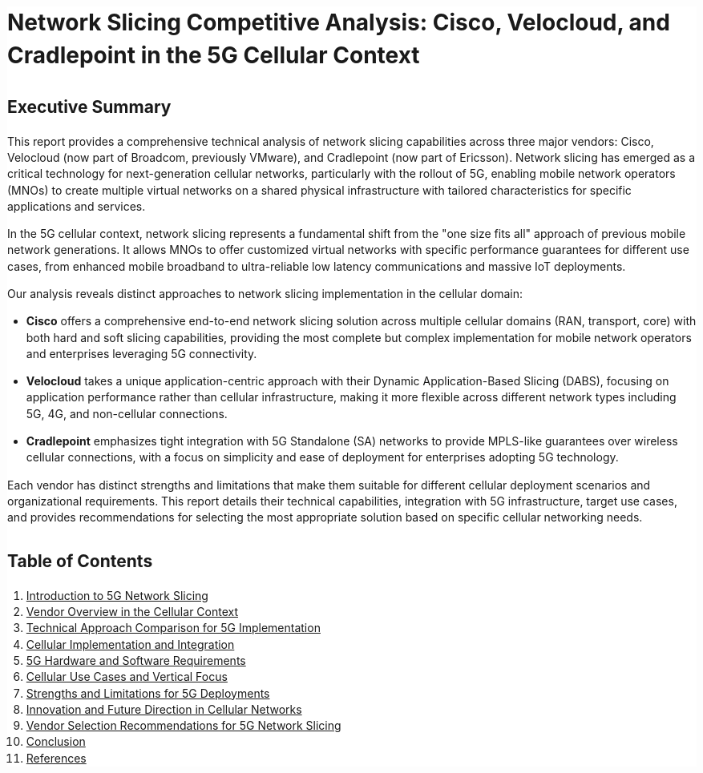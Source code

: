 # Network Slicing Competitive Analysis: Cisco, Velocloud, and Cradlepoint in the 5G Cellular Context

## Executive Summary

This report provides a comprehensive technical analysis of network slicing capabilities across three major vendors: Cisco, Velocloud (now part of Broadcom, previously VMware), and Cradlepoint (now part of Ericsson). Network slicing has emerged as a critical technology for next-generation cellular networks, particularly with the rollout of 5G, enabling mobile network operators (MNOs) to create multiple virtual networks on a shared physical infrastructure with tailored characteristics for specific applications and services.

In the 5G cellular context, network slicing represents a fundamental shift from the "one size fits all" approach of previous mobile network generations. It allows MNOs to offer customized virtual networks with specific performance guarantees for different use cases, from enhanced mobile broadband to ultra-reliable low latency communications and massive IoT deployments.

Our analysis reveals distinct approaches to network slicing implementation in the cellular domain:

- **Cisco** offers a comprehensive end-to-end network slicing solution across multiple cellular domains (RAN, transport, core) with both hard and soft slicing capabilities, providing the most complete but complex implementation for mobile network operators and enterprises leveraging 5G connectivity.

- **Velocloud** takes a unique application-centric approach with their Dynamic Application-Based Slicing (DABS), focusing on application performance rather than cellular infrastructure, making it more flexible across different network types including 5G, 4G, and non-cellular connections.

- **Cradlepoint** emphasizes tight integration with 5G Standalone (SA) networks to provide MPLS-like guarantees over wireless cellular connections, with a focus on simplicity and ease of deployment for enterprises adopting 5G technology.

Each vendor has distinct strengths and limitations that make them suitable for different cellular deployment scenarios and organizational requirements. This report details their technical capabilities, integration with 5G infrastructure, target use cases, and provides recommendations for selecting the most appropriate solution based on specific cellular networking needs.

## Table of Contents

1. [Introduction to 5G Network Slicing](#introduction-to-5g-network-slicing)
2. [Vendor Overview in the Cellular Context](#vendor-overview-in-the-cellular-context)
3. [Technical Approach Comparison for 5G Implementation](#technical-approach-comparison-for-5g-implementation)
4. [Cellular Implementation and Integration](#cellular-implementation-and-integration)
5. [5G Hardware and Software Requirements](#5g-hardware-and-software-requirements)
6. [Cellular Use Cases and Vertical Focus](#cellular-use-cases-and-vertical-focus)
7. [Strengths and Limitations for 5G Deployments](#strengths-and-limitations-for-5g-deployments)
8. [Innovation and Future Direction in Cellular Networks](#innovation-and-future-direction-in-cellular-networks)
9. [Vendor Selection Recommendations for 5G Network Slicing](#vendor-selection-recommendations-for-5g-network-slicing)
10. [Conclusion](#conclusion)
11. [References](#references)
